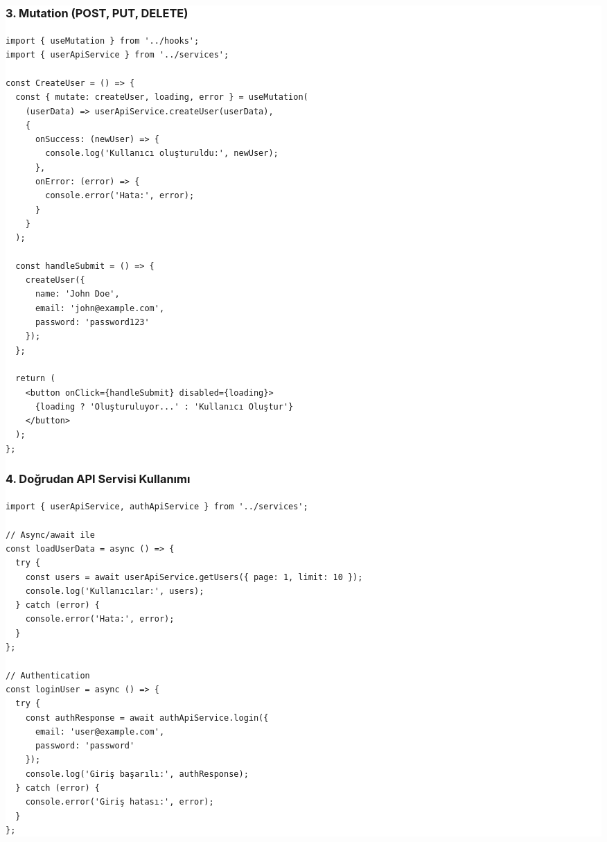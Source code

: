 ### 3. Mutation (POST, PUT, DELETE)

```tsx
import { useMutation } from '../hooks';
import { userApiService } from '../services';

const CreateUser = () => {
  const { mutate: createUser, loading, error } = useMutation(
    (userData) => userApiService.createUser(userData),
    {
      onSuccess: (newUser) => {
        console.log('Kullanıcı oluşturuldu:', newUser);
      },
      onError: (error) => {
        console.error('Hata:', error);
      }
    }
  );

  const handleSubmit = () => {
    createUser({
      name: 'John Doe',
      email: 'john@example.com',
      password: 'password123'
    });
  };

  return (
    <button onClick={handleSubmit} disabled={loading}>
      {loading ? 'Oluşturuluyor...' : 'Kullanıcı Oluştur'}
    </button>
  );
};
```

### 4. Doğrudan API Servisi Kullanımı

```tsx
import { userApiService, authApiService } from '../services';

// Async/await ile
const loadUserData = async () => {
  try {
    const users = await userApiService.getUsers({ page: 1, limit: 10 });
    console.log('Kullanıcılar:', users);
  } catch (error) {
    console.error('Hata:', error);
  }
};

// Authentication
const loginUser = async () => {
  try {
    const authResponse = await authApiService.login({
      email: 'user@example.com',
      password: 'password'
    });
    console.log('Giriş başarılı:', authResponse);
  } catch (error) {
    console.error('Giriş hatası:', error);
  }
};
```
